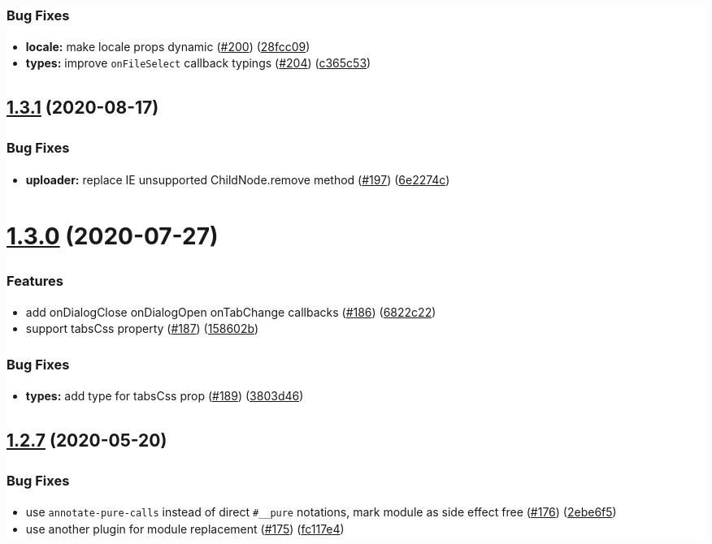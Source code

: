 
### Bug Fixes

* **locale:** make locale props dynamic ([#200](https://github.com/uploadcare/react-widget/issues/200)) ([28fcc09](https://github.com/uploadcare/react-widget/commit/28fcc090af7cf316967cbdbe737e5eda1afab8a4))
* **types:** improve `onFileSelect` callback typings ([#204](https://github.com/uploadcare/react-widget/issues/204)) ([c365c53](https://github.com/uploadcare/react-widget/commit/c365c53d083ea80baa69dea6e0bbe62a778b71d9))



## [1.3.1](https://github.com/uploadcare/react-widget/compare/v1.3.0...v1.3.1) (2020-08-17)


### Bug Fixes

* **uploader:** replace IE unsupported ChildNode.remove method ([#197](https://github.com/uploadcare/react-widget/issues/197)) ([6e2274c](https://github.com/uploadcare/react-widget/commit/6e2274c222a6d70ace0cb7dfe68be989fc049f41))



# [1.3.0](https://github.com/uploadcare/react-widget/compare/v1.2.7...v1.3.0) (2020-07-27)


### Features

* add onDialogClose onDialogOpen onTabChange callbacks ([#186](https://github.com/uploadcare/react-widget/issues/186)) ([6822c22](https://github.com/uploadcare/react-widget/commit/6822c2298df410169b0bbab71261784913e826e7))
* support tabsCss property ([#187](https://github.com/uploadcare/react-widget/issues/187)) ([158602b](https://github.com/uploadcare/react-widget/commit/158602b317f01bdc0bc012e1ef055cc83fef9a84))

### Bug Fixes

* **types:** add type for tabsCss prop ([#189](https://github.com/uploadcare/react-widget/issues/189)) ([3803d46](https://github.com/uploadcare/react-widget/commit/3803d46619c5030db849556d615b506fa831db56))



## [1.2.7](https://github.com/uploadcare/react-widget/compare/v1.2.6...v1.2.7) (2020-05-20)


### Bug Fixes

* use `annotate-pure-calls` instead of direct `#__pure` notations, mark module as side effect free ([#176](https://github.com/uploadcare/react-widget/issues/176)) ([2ebe6f5](https://github.com/uploadcare/react-widget/commit/2ebe6f52bf288c00f5c5e3ea6a29cb5be783081e))
* use another plugin for module replacement ([#175](https://github.com/uploadcare/react-widget/issues/175)) ([fc117e4](https://github.com/uploadcare/react-widget/commit/fc117e496a1ec9da7c8fade771c70ee2837a6a86))
